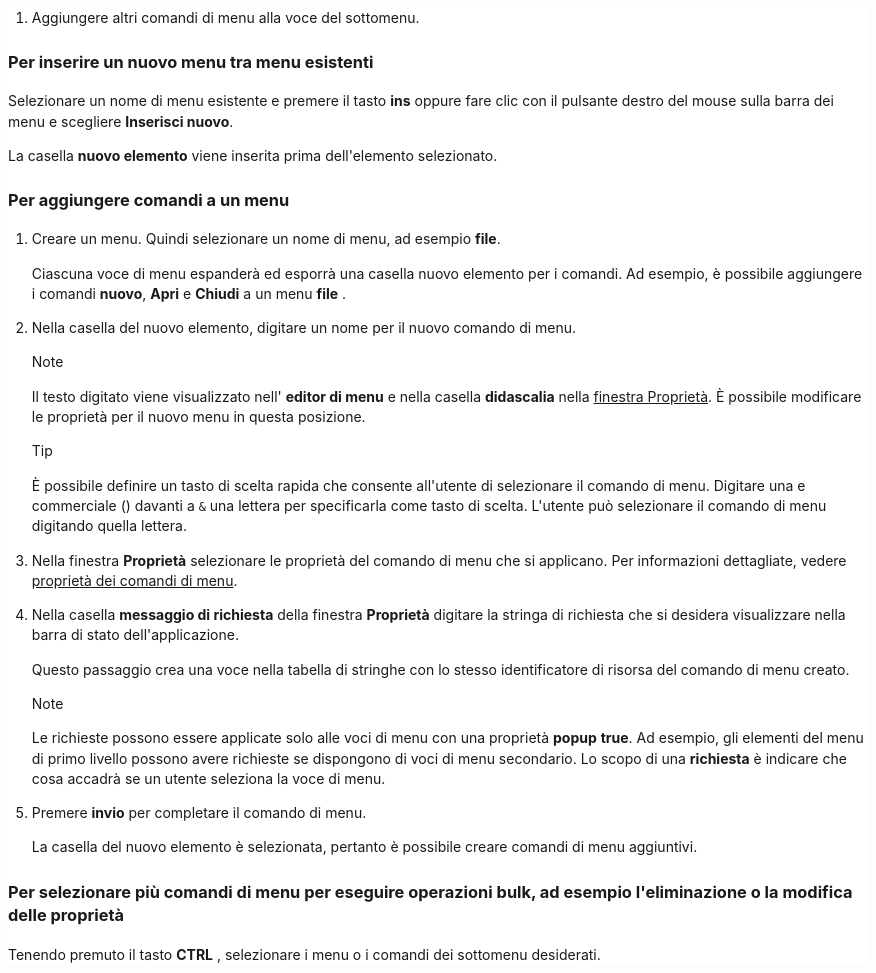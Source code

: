 1. Aggiungere altri comandi di menu alla voce del sottomenu.

### <a name="to-insert-a-new-menu-between-existing-menus"></a>Per inserire un nuovo menu tra menu esistenti

Selezionare un nome di menu esistente e premere il tasto **ins** oppure fare clic con il pulsante destro del mouse sulla barra dei menu e scegliere **Inserisci nuovo**.

   La casella **nuovo elemento** viene inserita prima dell'elemento selezionato.

### <a name="to-add-commands-to-a-menu"></a>Per aggiungere comandi a un menu

1. Creare un menu. Quindi selezionare un nome di menu, ad esempio **file**.

   Ciascuna voce di menu espanderà ed esporrà una casella nuovo elemento per i comandi. Ad esempio, è possibile aggiungere i comandi **nuovo**, **Apri** e **Chiudi** a un menu **file** .

1. Nella casella del nuovo elemento, digitare un nome per il nuovo comando di menu.

   > [!NOTE]
   > Il testo digitato viene visualizzato nell' **editor di menu** e nella casella **didascalia** nella [finestra Proprietà](/visualstudio/ide/reference/properties-window). È possibile modificare le proprietà per il nuovo menu in questa posizione.

   > [!TIP]
   > È possibile definire un tasto di scelta rapida che consente all'utente di selezionare il comando di menu. Digitare una e commerciale () davanti a `&` una lettera per specificarla come tasto di scelta. L'utente può selezionare il comando di menu digitando quella lettera.

1. Nella finestra **Proprietà** selezionare le proprietà del comando di menu che si applicano. Per informazioni dettagliate, vedere [proprietà dei comandi di menu](../windows/menu-command-properties.md).

1. Nella casella **messaggio di richiesta** della finestra **Proprietà** digitare la stringa di richiesta che si desidera visualizzare nella barra di stato dell'applicazione.

   Questo passaggio crea una voce nella tabella di stringhe con lo stesso identificatore di risorsa del comando di menu creato.

   > [!NOTE]
   > Le richieste possono essere applicate solo alle voci di menu con una proprietà **popup** **true**. Ad esempio, gli elementi del menu di primo livello possono avere richieste se dispongono di voci di menu secondario. Lo scopo di una **richiesta** è indicare che cosa accadrà se un utente seleziona la voce di menu.

1. Premere **invio** per completare il comando di menu.

   La casella del nuovo elemento è selezionata, pertanto è possibile creare comandi di menu aggiuntivi.

### <a name="to-select-multiple-menu-commands-to-run-bulk-operations-such-as-deleting-or-changing-properties"></a>Per selezionare più comandi di menu per eseguire operazioni bulk, ad esempio l'eliminazione o la modifica delle proprietà

Tenendo premuto il tasto **CTRL** , selezionare i menu o i comandi dei sottomenu desiderati.

